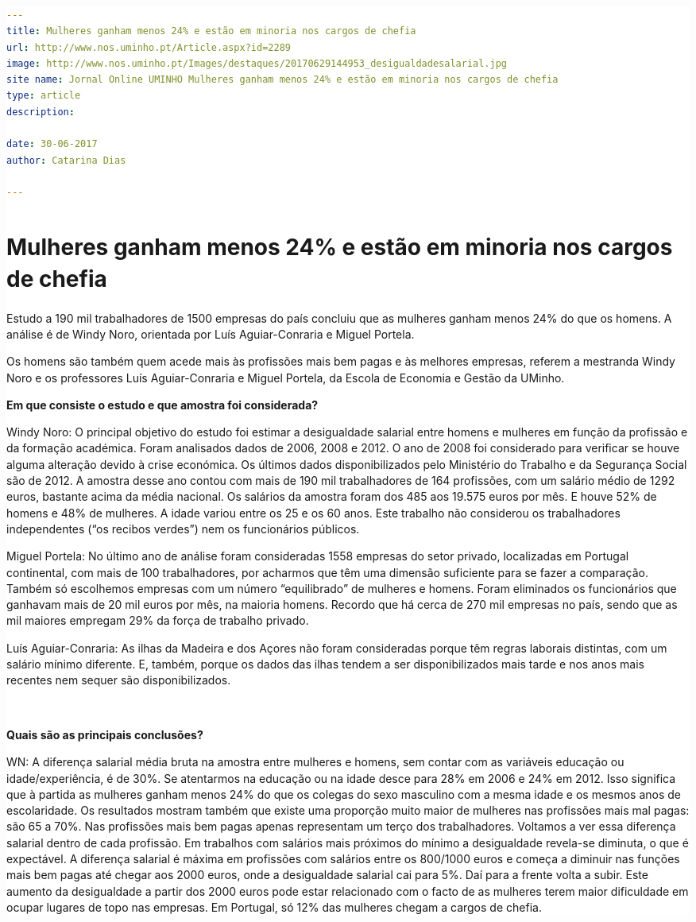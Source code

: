 ```yaml
---
title: Mulheres ganham menos 24% e estão em minoria nos cargos de chefia
url: http://www.nos.uminho.pt/Article.aspx?id=2289
image: http://www.nos.uminho.pt/Images/destaques/20170629144953_desigualdadesalarial.jpg
site name: Jornal Online UMINHO Mulheres ganham menos 24% e estão em minoria nos cargos de chefia
type: article
description: 

date: 30-06-2017
author: Catarina Dias

---
```

# Mulheres ganham menos 24% e estão em minoria nos cargos de chefia


  

Estudo a 190 mil trabalhadores de 1500 empresas do país concluiu que as mulheres ganham menos 24% do que os homens. A análise é de Windy Noro, orientada por Luís Aguiar-Conraria e Miguel Portela.

Os homens são também quem acede mais às profissões mais bem pagas e às melhores empresas, referem a mestranda Windy Noro e os professores Luís Aguiar-Conraria e Miguel Portela, da Escola de Economia e Gestão da UMinho.

**Em que consiste o estudo e que amostra foi considerada?** 

Windy Noro: O principal objetivo do estudo foi estimar a desigualdade salarial entre homens e mulheres em função da profissão e da formação académica. Foram analisados dados de 2006, 2008 e 2012. O ano de 2008 foi considerado para verificar se houve alguma alteração devido à crise económica. Os últimos dados disponibilizados pelo Ministério do Trabalho e da Segurança Social são de 2012. A amostra desse ano contou com mais de 190 mil trabalhadores de 164 profissões, com um salário médio de 1292 euros, bastante acima da média nacional. Os salários da amostra foram dos 485 aos 19.575 euros por mês. E houve 52% de homens e 48% de mulheres. A idade variou entre os 25 e os 60 anos. Este trabalho não considerou os trabalhadores independentes (“os recibos verdes”) nem os funcionários públicos.

Miguel Portela: No último ano de análise foram consideradas 1558 empresas do setor privado, localizadas em Portugal continental, com mais de 100 trabalhadores, por acharmos que têm uma dimensão suficiente para se fazer a comparação. Também só escolhemos empresas com um número “equilibrado” de mulheres e homens. Foram eliminados os funcionários que ganhavam mais de 20 mil euros por mês, na maioria homens. Recordo que há cerca de 270 mil empresas no país, sendo que as mil maiores empregam 29% da força de trabalho privado.

Luís Aguiar-Conraria: As ilhas da Madeira e dos Açores não foram consideradas porque têm regras laborais distintas, com um salário mínimo diferente. E, também, porque os dados das ilhas tendem a ser disponibilizados mais tarde e nos anos mais recentes nem sequer são disponibilizados.

 

**Quais são as principais conclusões?** 

WN: A diferença salarial média bruta na amostra entre mulheres e homens, sem contar com as variáveis educação ou idade/experiência, é de 30%. Se atentarmos na educação ou na idade desce para 28% em 2006 e 24% em 2012. Isso significa que à partida as mulheres ganham menos 24% do que os colegas do sexo masculino com a mesma idade e os mesmos anos de escolaridade. Os resultados mostram também que existe uma proporção muito maior de mulheres nas profissões mais mal pagas: são 65 a 70%. Nas profissões mais bem pagas apenas representam um terço dos trabalhadores. Voltamos a ver essa diferença salarial dentro de cada profissão. Em trabalhos com salários mais próximos do mínimo a desigualdade revela-se diminuta, o que é expectável. A diferença salarial é máxima em profissões com salários entre os 800/1000 euros e começa a diminuir nas funções mais bem pagas até chegar aos 2000 euros, onde a desigualdade salarial cai para 5%. Daí para a frente volta a subir. Este aumento da desigualdade a partir dos 2000 euros pode estar relacionado com o facto de as mulheres terem maior dificuldade em ocupar lugares de topo nas empresas. Em Portugal, só 12% das mulheres chegam a cargos de chefia.
